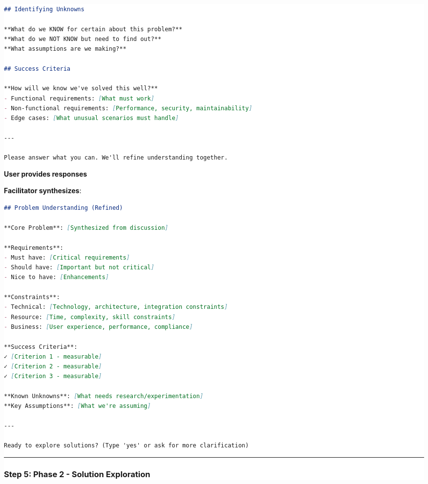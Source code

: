 ```markdown
## Identifying Unknowns

**What do we KNOW for certain about this problem?**
**What do we NOT KNOW but need to find out?**
**What assumptions are we making?**

## Success Criteria

**How will we know we've solved this well?**
- Functional requirements: [What must work]
- Non-functional requirements: [Performance, security, maintainability]
- Edge cases: [What unusual scenarios must handle]

---

Please answer what you can. We'll refine understanding together.
```

**User provides responses**

**Facilitator synthesizes**:

```markdown
## Problem Understanding (Refined)

**Core Problem**: [Synthesized from discussion]

**Requirements**:
- Must have: [Critical requirements]
- Should have: [Important but not critical]
- Nice to have: [Enhancements]

**Constraints**:
- Technical: [Technology, architecture, integration constraints]
- Resource: [Time, complexity, skill constraints]
- Business: [User experience, performance, compliance]

**Success Criteria**:
✓ [Criterion 1 - measurable]
✓ [Criterion 2 - measurable]
✓ [Criterion 3 - measurable]

**Known Unknowns**: [What needs research/experimentation]
**Key Assumptions**: [What we're assuming]

---

Ready to explore solutions? (Type 'yes' or ask for more clarification)
```

---

### Step 5: Phase 2 - Solution Exploration

